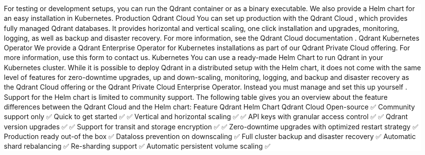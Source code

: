 For testing or development setups, you can run the Qdrant container or as a binary executable. We also provide a Helm chart for an easy installation in Kubernetes.
Production
Qdrant Cloud
You can set up production with the
Qdrant Cloud
, which provides fully managed Qdrant databases.
It provides horizontal and vertical scaling, one click installation and upgrades, monitoring, logging, as well as backup and disaster recovery. For more information, see the
Qdrant Cloud documentation
.
Qdrant Kubernetes Operator
We provide a Qdrant Enterprise Operator for Kubernetes installations as part of our
Qdrant Private Cloud
offering. For more information,
use this form
to contact us.
Kubernetes
You can use a ready-made
Helm Chart
to run Qdrant in your Kubernetes cluster. While it is possible to deploy Qdrant in a distributed setup with the Helm chart, it does not come with the same level of features for zero-downtime upgrades, up and down-scaling, monitoring, logging, and backup and disaster recovery as the Qdrant Cloud offering or the Qdrant Private Cloud Enterprise Operator. Instead you must manage and set this up
yourself
. Support for the Helm chart is limited to community support.
The following table gives you an overview about the feature differences between the Qdrant Cloud and the Helm chart:
Feature
Qdrant Helm Chart
Qdrant Cloud
Open-source
✅
Community support only
✅
Quick to get started
✅
✅
Vertical and horizontal scaling
✅
✅
API keys with granular access control
✅
✅
Qdrant version upgrades
✅
✅
Support for transit and storage encryption
✅
✅
Zero-downtime upgrades with optimized restart strategy
✅
Production ready out-of the box
✅
Dataloss prevention on downscaling
✅
Full cluster backup and disaster recovery
✅
Automatic shard rebalancing
✅
Re-sharding support
✅
Automatic persistent volume scaling
✅